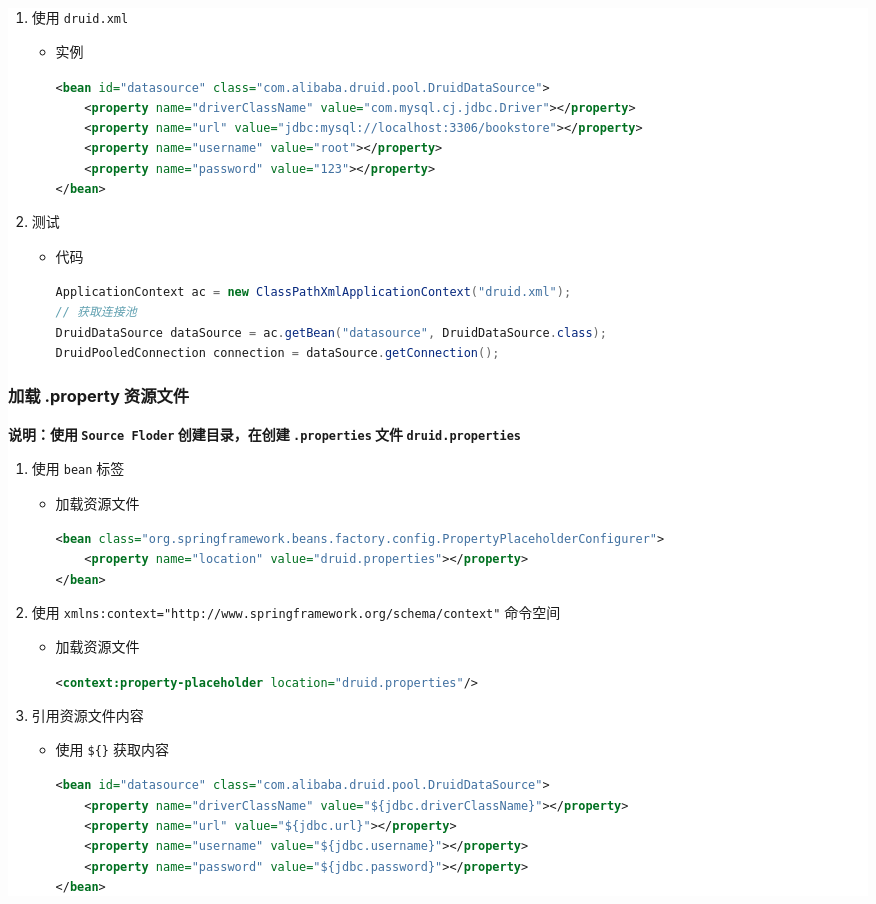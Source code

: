 1. 使用 `druid.xml`

   - 实例

     ```xml
     <bean id="datasource" class="com.alibaba.druid.pool.DruidDataSource">
         <property name="driverClassName" value="com.mysql.cj.jdbc.Driver"></property>
         <property name="url" value="jdbc:mysql://localhost:3306/bookstore"></property>
         <property name="username" value="root"></property>
         <property name="password" value="123"></property>
     </bean>
     ```

2. 测试

   - 代码

     ```java
     ApplicationContext ac = new ClassPathXmlApplicationContext("druid.xml");
     // 获取连接池
     DruidDataSource dataSource = ac.getBean("datasource", DruidDataSource.class);
     DruidPooledConnection connection = dataSource.getConnection();
     ```

### 加载 .property 资源文件

__说明：使用 `Source Floder` 创建目录，在创建 `.properties` 文件 `druid.properties`__

1. 使用 `bean` 标签

   - 加载资源文件

     ```xml
     <bean class="org.springframework.beans.factory.config.PropertyPlaceholderConfigurer">
         <property name="location" value="druid.properties"></property>
     </bean>
     ```

2. 使用 `xmlns:context="http://www.springframework.org/schema/context"` 命令空间

   - 加载资源文件

     ```xml
     <context:property-placeholder location="druid.properties"/>
     ```

3. 引用资源文件内容

   - 使用 `${}` 获取内容

     ```xml
     <bean id="datasource" class="com.alibaba.druid.pool.DruidDataSource">
         <property name="driverClassName" value="${jdbc.driverClassName}"></property>
         <property name="url" value="${jdbc.url}"></property>
         <property name="username" value="${jdbc.username}"></property>
         <property name="password" value="${jdbc.password}"></property>
     </bean>
     ```

